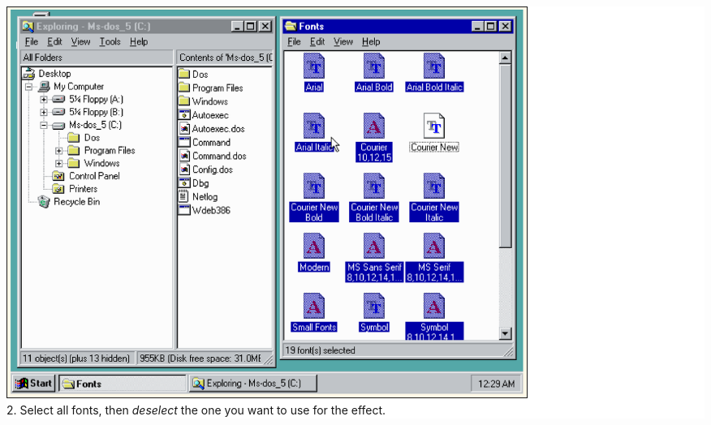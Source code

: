 <img src="/assets/2025-01-12--windows-95-fonts/courier-new-2.png" alt="screenshot" width="640" border="1"/>
</a>
<figcaption>2. Select all fonts, then <em>deselect</em> the one you want to use for the effect.</figcaption>
</center>

<center>
<a href="/assets/2025-01-12--windows-95-fonts/courier-new-3.png">